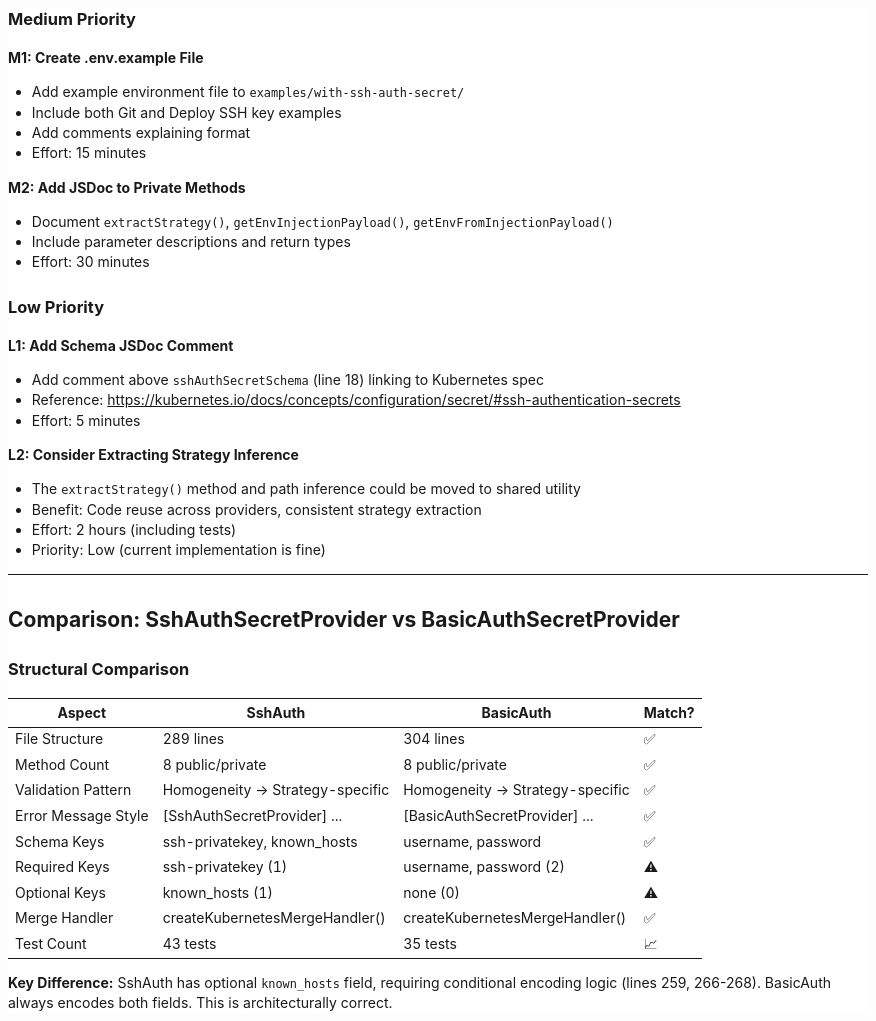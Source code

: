 ### Medium Priority

**M1: Create .env.example File**
- Add example environment file to `examples/with-ssh-auth-secret/`
- Include both Git and Deploy SSH key examples
- Add comments explaining format
- Effort: 15 minutes

**M2: Add JSDoc to Private Methods**
- Document `extractStrategy()`, `getEnvInjectionPayload()`, `getEnvFromInjectionPayload()`
- Include parameter descriptions and return types
- Effort: 30 minutes

### Low Priority

**L1: Add Schema JSDoc Comment**
- Add comment above `sshAuthSecretSchema` (line 18) linking to Kubernetes spec
- Reference: https://kubernetes.io/docs/concepts/configuration/secret/#ssh-authentication-secrets
- Effort: 5 minutes

**L2: Consider Extracting Strategy Inference**
- The `extractStrategy()` method and path inference could be moved to shared utility
- Benefit: Code reuse across providers, consistent strategy extraction
- Effort: 2 hours (including tests)
- Priority: Low (current implementation is fine)

---

## Comparison: SshAuthSecretProvider vs BasicAuthSecretProvider

### Structural Comparison

| Aspect                    | SshAuth                          | BasicAuth                       | Match? |
|---------------------------|----------------------------------|---------------------------------|--------|
| File Structure            | 289 lines                        | 304 lines                       | ✅     |
| Method Count              | 8 public/private                 | 8 public/private                | ✅     |
| Validation Pattern        | Homogeneity → Strategy-specific  | Homogeneity → Strategy-specific | ✅     |
| Error Message Style       | [SshAuthSecretProvider] ...      | [BasicAuthSecretProvider] ...   | ✅     |
| Schema Keys               | ssh-privatekey, known_hosts      | username, password              | ✅     |
| Required Keys             | ssh-privatekey (1)               | username, password (2)          | ⚠️     |
| Optional Keys             | known_hosts (1)                  | none (0)                        | ⚠️     |
| Merge Handler             | createKubernetesMergeHandler()   | createKubernetesMergeHandler()  | ✅     |
| Test Count                | 43 tests                         | 35 tests                        | 📈     |

**Key Difference:** SshAuth has optional `known_hosts` field, requiring conditional encoding logic (lines 259, 266-268). BasicAuth always encodes both fields. This is architecturally correct.
